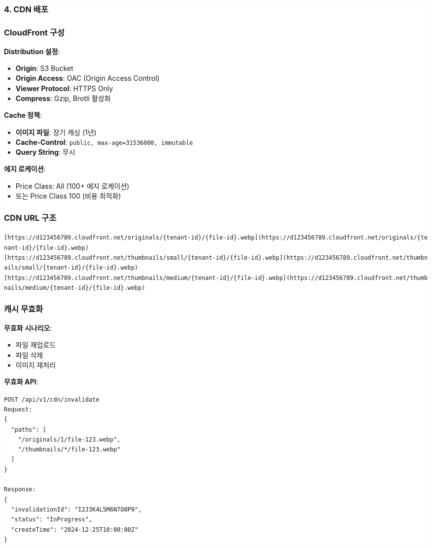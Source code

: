 ### 4. CDN 배포

### CloudFront 구성

**Distribution 설정**:

- **Origin**: S3 Bucket
- **Origin Access**: OAC (Origin Access Control)
- **Viewer Protocol**: HTTPS Only
- **Compress**: Gzip, Brotli 활성화

**Cache 정책**:

- **이미지 파일**: 장기 캐싱 (1년)
- **Cache-Control**: `public, max-age=31536000, immutable`
- **Query String**: 무시

**에지 로케이션**:

- Price Class: All (100+ 에지 로케이션)
- 또는 Price Class 100 (비용 최적화)

### CDN URL 구조

```
[https://d123456789.cloudfront.net/originals/{tenant-id}/{file-id}.webp](https://d123456789.cloudfront.net/originals/{tenant-id}/{file-id}.webp)
[https://d123456789.cloudfront.net/thumbnails/small/{tenant-id}/{file-id}.webp](https://d123456789.cloudfront.net/thumbnails/small/{tenant-id}/{file-id}.webp)
[https://d123456789.cloudfront.net/thumbnails/medium/{tenant-id}/{file-id}.webp](https://d123456789.cloudfront.net/thumbnails/medium/{tenant-id}/{file-id}.webp)
```

### 캐시 무효화

**무효화 시나리오**:

- 파일 재업로드
- 파일 삭제
- 이미지 재처리

**무효화 API**:

```
POST /api/v1/cdn/invalidate
Request:
{
  "paths": [
    "/originals/1/file-123.webp",
    "/thumbnails/*/file-123.webp"
  ]
}

Response:
{
  "invalidationId": "I2J3K4L5M6N7O8P9",
  "status": "InProgress",
  "createTime": "2024-12-25T10:00:00Z"
}
```
